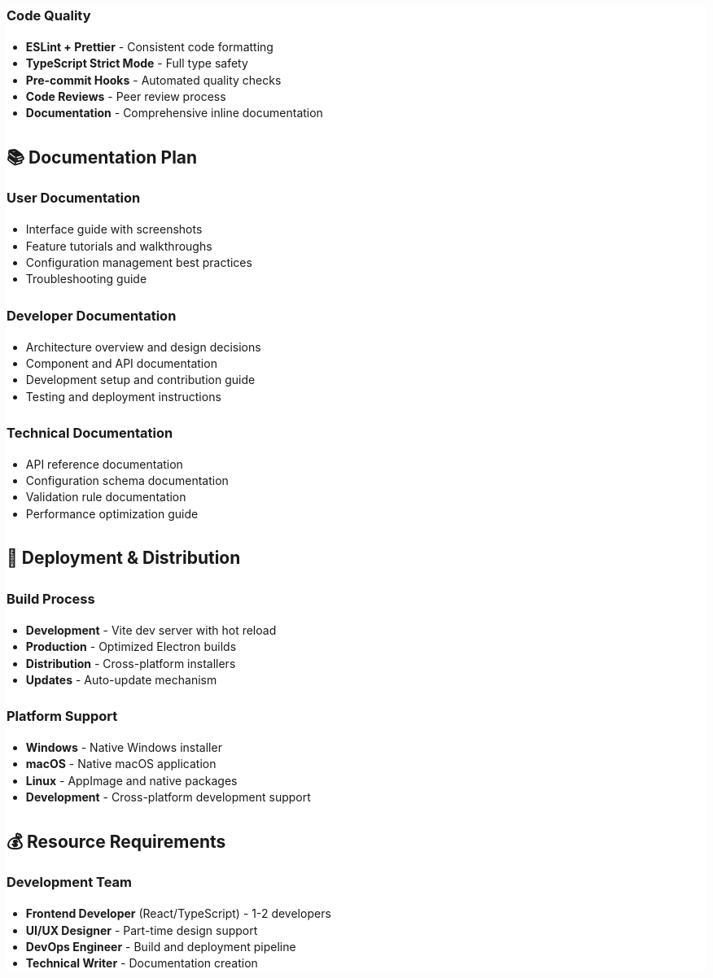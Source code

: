 ### Code Quality
- **ESLint + Prettier** - Consistent code formatting
- **TypeScript Strict Mode** - Full type safety
- **Pre-commit Hooks** - Automated quality checks
- **Code Reviews** - Peer review process
- **Documentation** - Comprehensive inline documentation

## 📚 Documentation Plan

### User Documentation
- Interface guide with screenshots
- Feature tutorials and walkthroughs
- Configuration management best practices
- Troubleshooting guide

### Developer Documentation
- Architecture overview and design decisions
- Component and API documentation
- Development setup and contribution guide
- Testing and deployment instructions

### Technical Documentation
- API reference documentation
- Configuration schema documentation
- Validation rule documentation
- Performance optimization guide

## 🚀 Deployment & Distribution

### Build Process
- **Development** - Vite dev server with hot reload
- **Production** - Optimized Electron builds
- **Distribution** - Cross-platform installers
- **Updates** - Auto-update mechanism

### Platform Support
- **Windows** - Native Windows installer
- **macOS** - Native macOS application
- **Linux** - AppImage and native packages
- **Development** - Cross-platform development support

## 💰 Resource Requirements

### Development Team
- **Frontend Developer** (React/TypeScript) - 1-2 developers
- **UI/UX Designer** - Part-time design support
- **DevOps Engineer** - Build and deployment pipeline
- **Technical Writer** - Documentation creation
